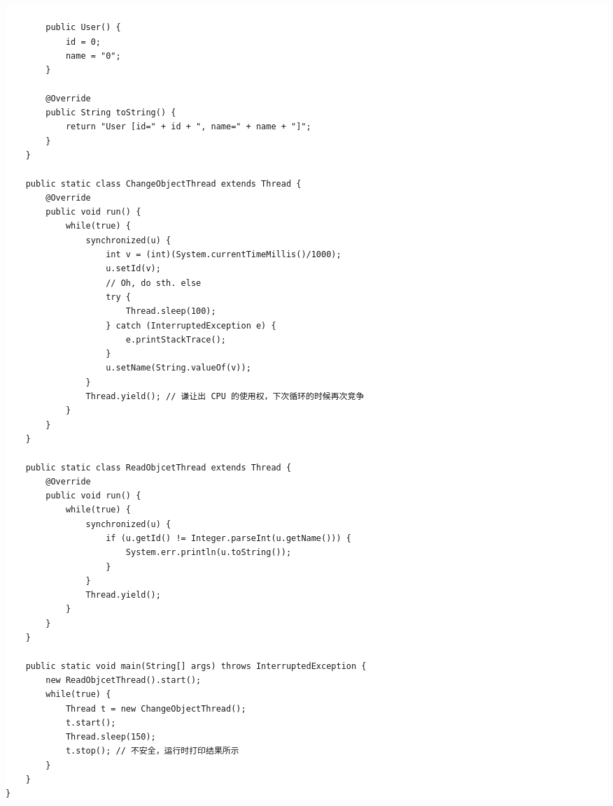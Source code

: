 ```{code-block} java

        public User() {
            id = 0;
            name = "0";
        }

        @Override
        public String toString() {
            return "User [id=" + id + ", name=" + name + "]";
        }
    }

    public static class ChangeObjectThread extends Thread {
        @Override
        public void run() {
            while(true) {
                synchronized(u) {
                    int v = (int)(System.currentTimeMillis()/1000);
                    u.setId(v);
                    // Oh, do sth. else
                    try {
                        Thread.sleep(100);
                    } catch (InterruptedException e) {
                        e.printStackTrace();
                    }
                    u.setName(String.valueOf(v));
                }
                Thread.yield(); // 谦让出 CPU 的使用权，下次循环的时候再次竞争
            }
        }
    }

    public static class ReadObjcetThread extends Thread {
        @Override
        public void run() {
            while(true) {
                synchronized(u) {
                    if (u.getId() != Integer.parseInt(u.getName())) {
                        System.err.println(u.toString());
                    }
                }
                Thread.yield();
            }
        }
    }

    public static void main(String[] args) throws InterruptedException {
        new ReadObjcetThread().start();
        while(true) {
            Thread t = new ChangeObjectThread();
            t.start();
            Thread.sleep(150);
            t.stop(); // 不安全，运行时打印结果所示
        }
    }
}
```


[^java-multithread]: 葛一鸣, 郭超. 实战Java高并发程序设计[M]. 电子工业出版社, 2015.
